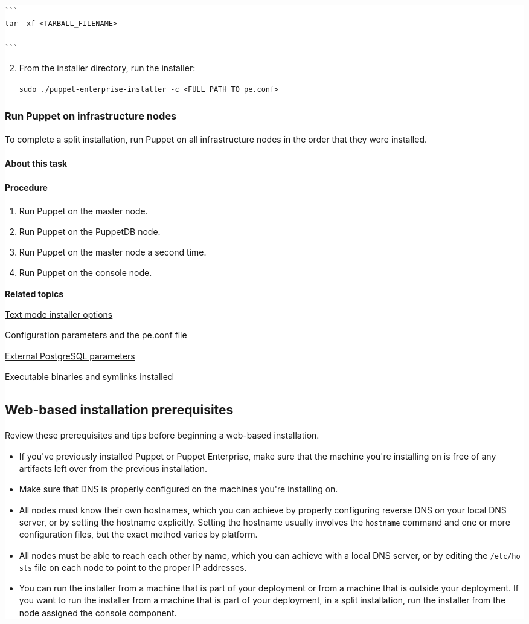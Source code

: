     ```
    tar -xf <TARBALL_FILENAME>
                      
    ```

2.  From the installer directory, run the installer:

    ```
    sudo ./puppet-enterprise-installer -c <FULL PATH TO pe.conf>
    ```


### Run Puppet on infrastructure nodes

To complete a split installation, run Puppet on all infrastructure nodes in the order that they were installed.

#### About this task

#### Procedure

1.  Run Puppet on the master node.

2.  Run Puppet on the PuppetDB node.

3.  Run Puppet on the master node a second time.

4.  Run Puppet on the console node.


**Related topics**  


[Text mode installer options](upgrading_pe.md#)

[Configuration parameters and the pe.conf file](installing_pe.md#)

[External PostgreSQL parameters](installing_pe.md#)

[Executable binaries and symlinks installed](what_gets_installed_and_where.md#)

## Web-based installation prerequisites

Review these prerequisites and tips before beginning a web-based installation.

-   If you've previously installed Puppet or Puppet Enterprise, make sure that the machine you're installing on is free of any artifacts left over from the previous installation.

-   Make sure that DNS is properly configured on the machines you're installing on.

-   All nodes must know their own hostnames, which you can achieve by properly configuring reverse DNS on your local DNS server, or by setting the hostname explicitly. Setting the hostname usually involves the `hostname` command and one or more configuration files, but the exact method varies by platform.

-   All nodes must be able to reach each other by name, which you can achieve with a local DNS server, or by editing the `/etc/hosts` file on each node to point to the proper IP addresses.

-   You can run the installer from a machine that is part of your deployment or from a machine that is outside your deployment. If you want to run the installer from a machine that is part of your deployment, in a split installation, run the installer from the node assigned the console component.
